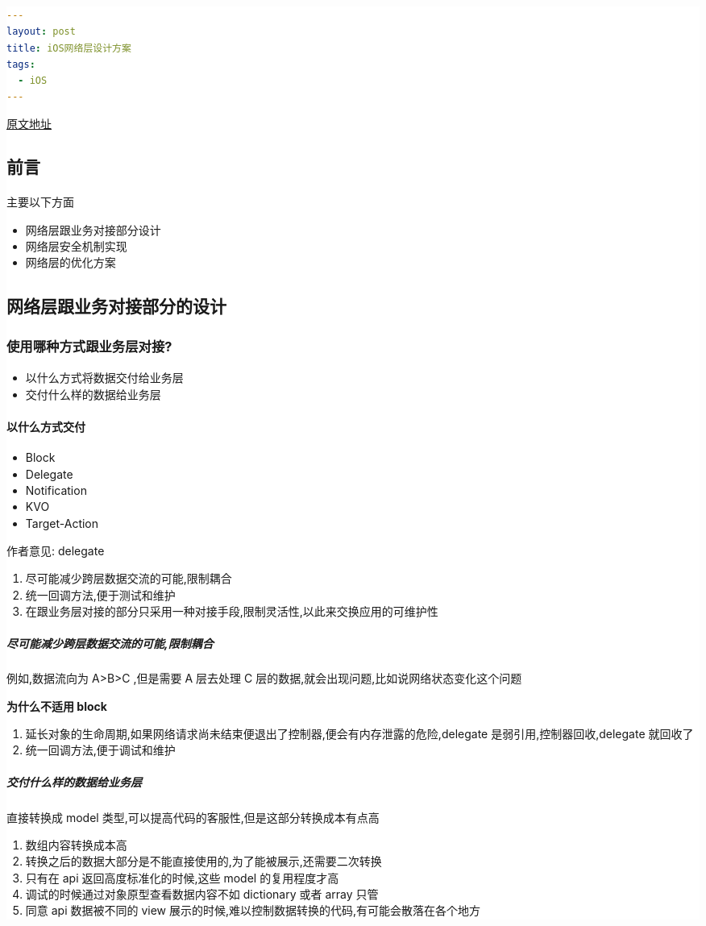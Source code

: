 ```yaml
---
layout: post
title: iOS网络层设计方案
tags:
  - iOS
---
```


[原文地址](http://www.cocoachina.com/ios/20150603/12023.html)

## 前言

主要以下方面

- 网络层跟业务对接部分设计
- 网络层安全机制实现
- 网络层的优化方案

## 网络层跟业务对接部分的设计

### 使用哪种方式跟业务层对接?

- 以什么方式将数据交付给业务层
- 交付什么样的数据给业务层

#### 以什么方式交付

- Block
- Delegate
- Notification
- KVO
- Target-Action

作者意见: delegate

1. 尽可能减少跨层数据交流的可能,限制耦合
2. 统一回调方法,便于测试和维护
3. 在跟业务层对接的部分只采用一种对接手段,限制灵活性,以此来交换应用的可维护性

##### 尽可能减少跨层数据交流的可能,限制耦合

例如,数据流向为 A>B>C ,但是需要 A 层去处理 C 层的数据,就会出现问题,比如说网络状态变化这个问题

**为什么不适用 block**

1. 延长对象的生命周期,如果网络请求尚未结束便退出了控制器,便会有内存泄露的危险,delegate 是弱引用,控制器回收,delegate 就回收了
2. 统一回调方法,便于调试和维护

##### 交付什么样的数据给业务层

直接转换成 model 类型,可以提高代码的客服性,但是这部分转换成本有点高

1. 数组内容转换成本高
2. 转换之后的数据大部分是不能直接使用的,为了能被展示,还需要二次转换
3. 只有在 api 返回高度标准化的时候,这些 model 的复用程度才高
4. 调试的时候通过对象原型查看数据内容不如 dictionary 或者 array 只管
5. 同意 api 数据被不同的 view 展示的时候,难以控制数据转换的代码,有可能会散落在各个地方
